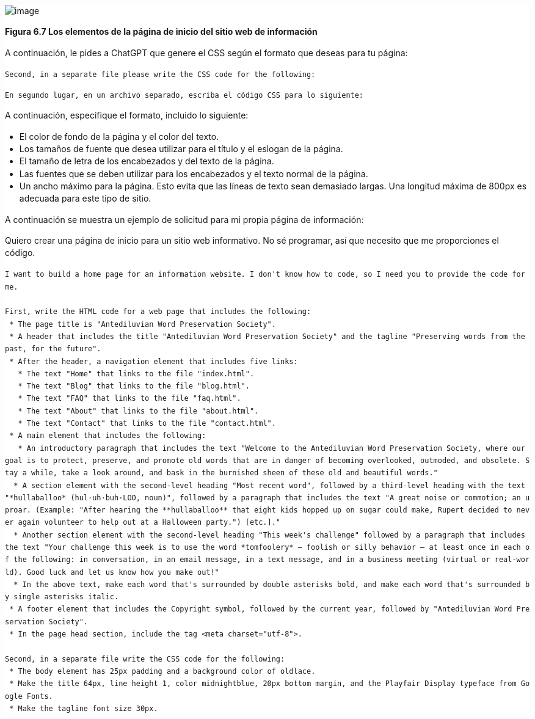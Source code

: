 ![image](https://github.com/user-attachments/assets/8fe00443-c2a5-46d7-937e-ca7077562d5f)

**Figura 6.7 Los elementos de la página de inicio del sitio web de información**

A continuación, le pides a ChatGPT que genere el CSS según el formato que deseas para tu página:

```text
Second, in a separate file please write the CSS code for the following:
```

```text
En segundo lugar, en un archivo separado, escriba el código CSS para lo siguiente:
```

A continuación, especifique el formato, incluido lo siguiente:

* El color de fondo de la página y el color del texto.
* Los tamaños de fuente que desea utilizar para el título y el eslogan de la página.
* El tamaño de letra de los encabezados y del texto de la página.
* Las fuentes que se deben utilizar para los encabezados y el texto normal de la página.
* Un ancho máximo para la página. Esto evita que las líneas de texto sean demasiado largas. Una longitud máxima de 800px es adecuada para este tipo de sitio.

A continuación se muestra un ejemplo de solicitud para mi propia página de información:

Quiero crear una página de inicio para un sitio web informativo. No sé programar, así que necesito que me proporciones el código.

```text
I want to build a home page for an information website. I don't know how to code, so I need you to provide the code for me.
  
First, write the HTML code for a web page that includes the following:
 * The page title is "Antediluvian Word Preservation Society".
 * A header that includes the title "Antediluvian Word Preservation Society" and the tagline "Preserving words from the past, for the future".
 * After the header, a navigation element that includes five links:
   * The text "Home" that links to the file "index.html".
   * The text "Blog" that links to the file "blog.html".
   * The text "FAQ" that links to the file "faq.html".
   * The text "About" that links to the file "about.html".
   * The text "Contact" that links to the file "contact.html".
 * A main element that includes the following:
   * An introductory paragraph that includes the text "Welcome to the Antediluvian Word Preservation Society, where our goal is to protect, preserve, and promote old words that are in danger of becoming overlooked, outmoded, and obsolete. Stay a while, take a look around, and bask in the burnished sheen of these old and beautiful words."
  * A section element with the second-level heading "Most recent word", followed by a third-level heading with the text "*hullaballoo* (hul·uh·buh·LOO, noun)", followed by a paragraph that includes the text "A great noise or commotion; an uproar. (Example: "After hearing the **hullaballoo** that eight kids hopped up on sugar could make, Rupert decided to never again volunteer to help out at a Halloween party.") [etc.]."
  * Another section element with the second-level heading "This week's challenge" followed by a paragraph that includes the text "Your challenge this week is to use the word *tomfoolery* — foolish or silly behavior — at least once in each of the following: in conversation, in an email message, in a text message, and in a business meeting (virtual or real-world). Good luck and let us know how you make out!"
  * In the above text, make each word that's surrounded by double asterisks bold, and make each word that's surrounded by single asterisks italic. 
 * A footer element that includes the Copyright symbol, followed by the current year, followed by "Antediluvian Word Preservation Society".
 * In the page head section, include the tag <meta charset="utf-8">.
 
Second, in a separate file write the CSS code for the following:
 * The body element has 25px padding and a background color of oldlace.
 * Make the title 64px, line height 1, color midnightblue, 20px bottom margin, and the Playfair Display typeface from Google Fonts.
 * Make the tagline font size 30px.
```